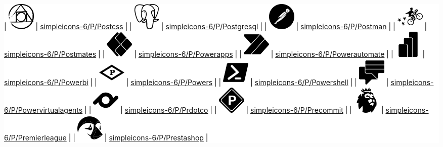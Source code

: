 | ![illustration of simpleicons-6/P/Postcss](../../simpleicons-6/P/Postcss.png) | [simpleicons-6/P/Postcss](../../simpleicons-6/P/Postcss.md) |
| ![illustration of simpleicons-6/P/Postgresql](../../simpleicons-6/P/Postgresql.png) | [simpleicons-6/P/Postgresql](../../simpleicons-6/P/Postgresql.md) |
| ![illustration of simpleicons-6/P/Postman](../../simpleicons-6/P/Postman.png) | [simpleicons-6/P/Postman](../../simpleicons-6/P/Postman.md) |
| ![illustration of simpleicons-6/P/Postmates](../../simpleicons-6/P/Postmates.png) | [simpleicons-6/P/Postmates](../../simpleicons-6/P/Postmates.md) |
| ![illustration of simpleicons-6/P/Powerapps](../../simpleicons-6/P/Powerapps.png) | [simpleicons-6/P/Powerapps](../../simpleicons-6/P/Powerapps.md) |
| ![illustration of simpleicons-6/P/Powerautomate](../../simpleicons-6/P/Powerautomate.png) | [simpleicons-6/P/Powerautomate](../../simpleicons-6/P/Powerautomate.md) |
| ![illustration of simpleicons-6/P/Powerbi](../../simpleicons-6/P/Powerbi.png) | [simpleicons-6/P/Powerbi](../../simpleicons-6/P/Powerbi.md) |
| ![illustration of simpleicons-6/P/Powers](../../simpleicons-6/P/Powers.png) | [simpleicons-6/P/Powers](../../simpleicons-6/P/Powers.md) |
| ![illustration of simpleicons-6/P/Powershell](../../simpleicons-6/P/Powershell.png) | [simpleicons-6/P/Powershell](../../simpleicons-6/P/Powershell.md) |
| ![illustration of simpleicons-6/P/Powervirtualagents](../../simpleicons-6/P/Powervirtualagents.png) | [simpleicons-6/P/Powervirtualagents](../../simpleicons-6/P/Powervirtualagents.md) |
| ![illustration of simpleicons-6/P/Prdotco](../../simpleicons-6/P/Prdotco.png) | [simpleicons-6/P/Prdotco](../../simpleicons-6/P/Prdotco.md) |
| ![illustration of simpleicons-6/P/Precommit](../../simpleicons-6/P/Precommit.png) | [simpleicons-6/P/Precommit](../../simpleicons-6/P/Precommit.md) |
| ![illustration of simpleicons-6/P/Premierleague](../../simpleicons-6/P/Premierleague.png) | [simpleicons-6/P/Premierleague](../../simpleicons-6/P/Premierleague.md) |
| ![illustration of simpleicons-6/P/Prestashop](../../simpleicons-6/P/Prestashop.png) | [simpleicons-6/P/Prestashop](../../simpleicons-6/P/Prestashop.md) |